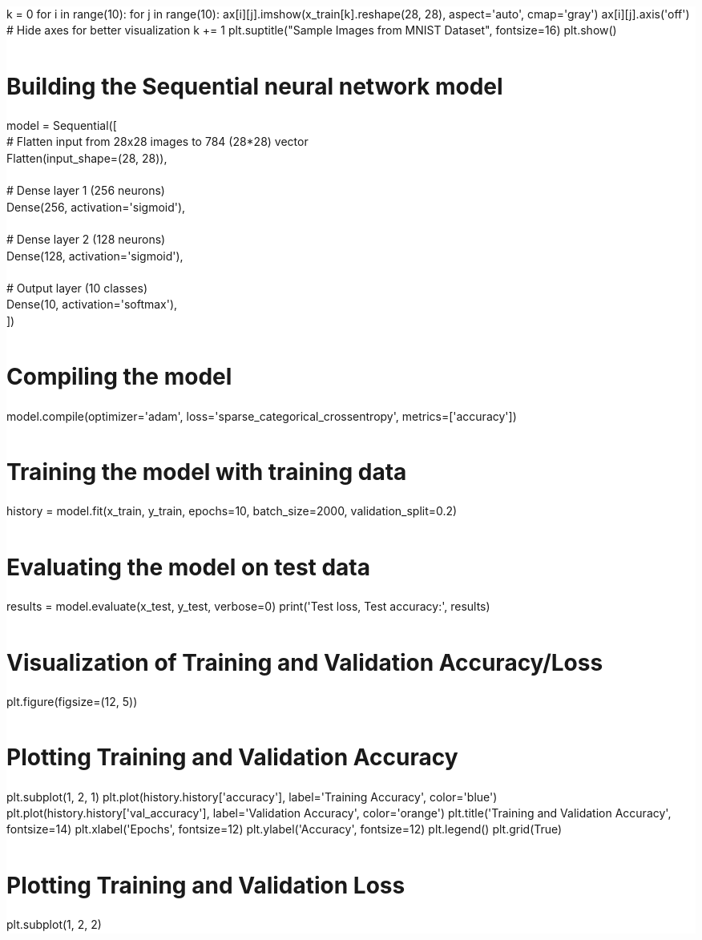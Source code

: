 k = 0
for i in range(10):
    for j in range(10):
        ax[i][j].imshow(x_train[k].reshape(28, 28), aspect='auto', cmap='gray')
        ax[i][j].axis('off')  # Hide axes for better visualization
        k += 1
plt.suptitle("Sample Images from MNIST Dataset", fontsize=16)
plt.show()
# Building the Sequential neural network model
model = Sequential([\
    # Flatten input from 28x28 images to 784 (28*28) vector\
    Flatten(input_shape=(28, 28)),\
\
    # Dense layer 1 (256 neurons)\
    Dense(256, activation='sigmoid'),\
\
    # Dense layer 2 (128 neurons)\
    Dense(128, activation='sigmoid'),\
\
    # Output layer (10 classes)\
    Dense(10, activation='softmax'),\
])
# Compiling the model
model.compile(optimizer='adam',
              loss='sparse_categorical_crossentropy',
              metrics=['accuracy'])
# Training the model with training data
history = model.fit(x_train, y_train, epochs=10,
                    batch_size=2000,
                    validation_split=0.2)
# Evaluating the model on test data
results = model.evaluate(x_test, y_test, verbose=0)
print('Test loss, Test accuracy:', results)
# Visualization of Training and Validation Accuracy/Loss
plt.figure(figsize=(12, 5))
# Plotting Training and Validation Accuracy
plt.subplot(1, 2, 1)
plt.plot(history.history['accuracy'], label='Training Accuracy', color='blue')
plt.plot(history.history['val_accuracy'], label='Validation Accuracy', color='orange')
plt.title('Training and Validation Accuracy', fontsize=14)
plt.xlabel('Epochs', fontsize=12)
plt.ylabel('Accuracy', fontsize=12)
plt.legend()
plt.grid(True)
# Plotting Training and Validation Loss
plt.subplot(1, 2, 2)